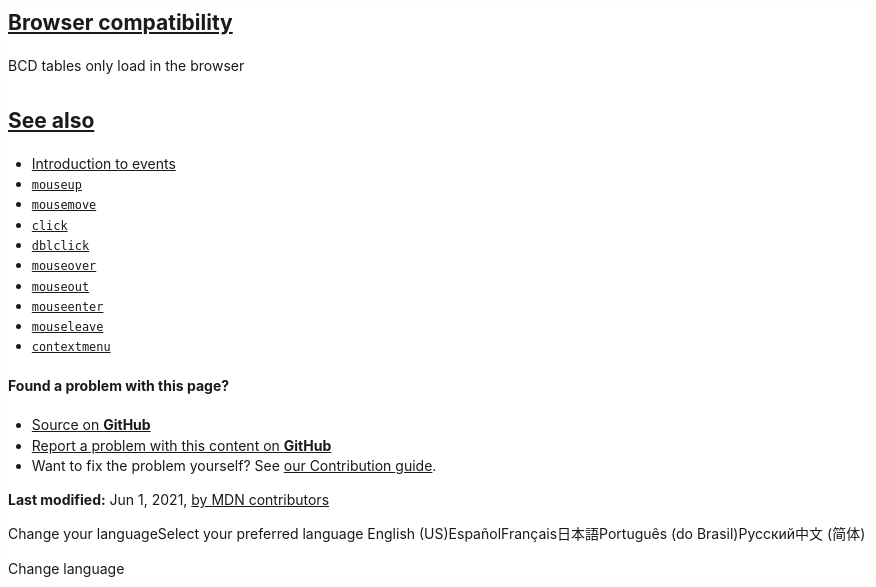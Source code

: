 [Browser compatibility](#browser_compatibility "Permalink to Browser compatibility")
------------------------------------------------------------------------------------

BCD tables only load in the browser

[See also](#see_also "Permalink to See also")
---------------------------------------------

-   [Introduction to events](https://developer.mozilla.org/en-US/docs/Learn/JavaScript/Building_blocks/Events)
-   [`mouseup`](https://developer.mozilla.org/en-US/docs/Web/API/Element/mouseup_event "mouseup")
-   [`mousemove`](https://developer.mozilla.org/en-US/docs/Web/API/Element/mousemove_event "mousemove")
-   [`click`](https://developer.mozilla.org/en-US/docs/Web/API/Element/click_event "click")
-   [`dblclick`](https://developer.mozilla.org/en-US/docs/Web/API/Element/dblclick_event "dblclick")
-   [`mouseover`](https://developer.mozilla.org/en-US/docs/Web/API/Element/mouseover_event "mouseover")
-   [`mouseout`](https://developer.mozilla.org/en-US/docs/Web/API/Element/mouseout_event "mouseout")
-   [`mouseenter`](https://developer.mozilla.org/en-US/docs/Web/API/Element/mouseenter_event "mouseenter")
-   [`mouseleave`](https://developer.mozilla.org/en-US/docs/Web/API/Element/mouseleave_event "mouseleave")
-   [`contextmenu`](https://developer.mozilla.org/en-US/docs/Web/API/Element/contextmenu_event "contextmenu")

#### Found a problem with this page?

-   [Source on **GitHub**](https://github.com/mdn/content/blob/main/files/en-us/web/api/element/mousedown_event/index.html "Folder: en-us/web/api/element/mousedown_event (Opens in a new tab)")
-   [Report a problem with this content on **GitHub**](https://github.com/mdn/content/issues/new?body=MDN+URL%3A+https%3A%2F%2Fdeveloper.mozilla.org%2Fen-US%2Fdocs%2FWeb%2FAPI%2FElement%2Fmousedown_event%0A%0A%23%23%23%23+What+information+was+incorrect%2C+unhelpful%2C+or+incomplete%3F%0A%0A%0A%23%23%23%23+Specific+section+or+headline%3F%0A%0A%0A%23%23%23%23+What+did+you+expect+to+see%3F%0A%0A%0A%23%23%23%23+Did+you+test+this%3F+If+so%2C+how%3F%0A%0A%0A%3C%21--+Do+not+make+changes+below+this+line+--%3E%0A%3Cdetails%3E%0A%3Csummary%3EMDN+Content+page+report+details%3C%2Fsummary%3E%0A%0A*+Folder%3A+%60en-us%2Fweb%2Fapi%2Felement%2Fmousedown_event%60%0A*+MDN+URL%3A+https%3A%2F%2Fdeveloper.mozilla.org%2Fen-US%2Fdocs%2FWeb%2FAPI%2FElement%2Fmousedown_event%0A*+GitHub+URL%3A+https%3A%2F%2Fgithub.com%2Fmdn%2Fcontent%2Fblob%2Fmain%2Ffiles%2Fen-us%2Fweb%2Fapi%2Felement%2Fmousedown_event%2Findex.html%0A*+Last+commit%3A+https%3A%2F%2Fgithub.com%2Fmdn%2Fcontent%2Fcommit%2F4f1675a38205aeb5f7336aba793ce8e9a1cd1d5d%0A*+Document+last+modified%3A+2021-06-01T10%3A08%3A01.000Z%0A%0A%3C%2Fdetails%3E&title=Issue+with+%22Element%3A+mousedown+event%22%3A+%28short+summary+here+please%29&labels=Content%3AWebAPI%2Cneeds-triage "This will take you to https://github.com/mdn/content to file a new issue")
-   Want to fix the problem yourself? See [our Contribution guide](https://github.com/mdn/content/blob/main/README.md).

**Last modified:** Jun 1, 2021, [by MDN contributors](https://developer.mozilla.org/en-US/docs/Web/API/Element/mousedown_event/contributors.txt)

Change your languageSelect your preferred language English (US)EspañolFrançais日本語Português (do Brasil)Русский中文 (简体)

Change language
